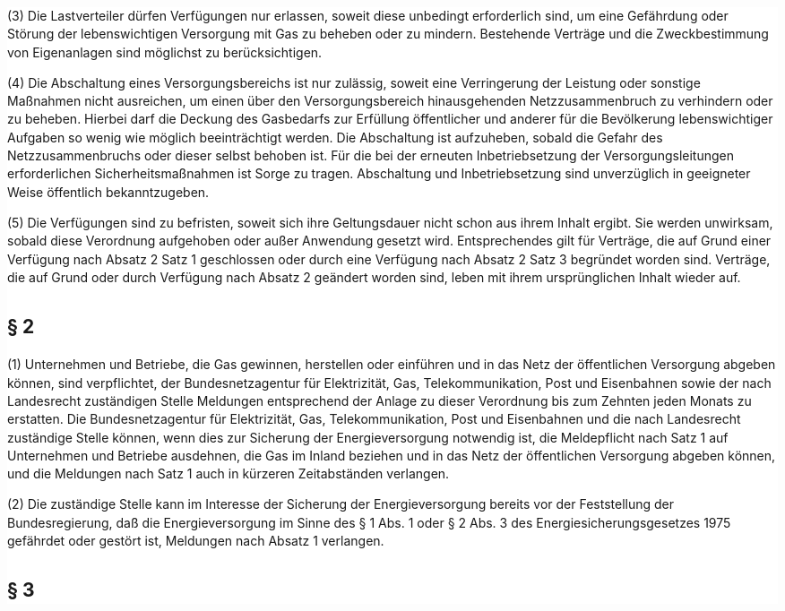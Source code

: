 (3) Die Lastverteiler dürfen Verfügungen nur erlassen, soweit diese
unbedingt erforderlich sind, um eine Gefährdung oder Störung der
lebenswichtigen Versorgung mit Gas zu beheben oder zu mindern.
Bestehende Verträge und die Zweckbestimmung von Eigenanlagen sind
möglichst zu berücksichtigen.

(4) Die Abschaltung eines Versorgungsbereichs ist nur zulässig, soweit
eine Verringerung der Leistung oder sonstige Maßnahmen nicht
ausreichen, um einen über den Versorgungsbereich hinausgehenden
Netzzusammenbruch zu verhindern oder zu beheben. Hierbei darf die
Deckung des Gasbedarfs zur Erfüllung öffentlicher und anderer für die
Bevölkerung lebenswichtiger Aufgaben so wenig wie möglich
beeinträchtigt werden. Die Abschaltung ist aufzuheben, sobald die
Gefahr des Netzzusammenbruchs oder dieser selbst behoben ist. Für die
bei der erneuten Inbetriebsetzung der Versorgungsleitungen
erforderlichen Sicherheitsmaßnahmen ist Sorge zu tragen. Abschaltung
und Inbetriebsetzung sind unverzüglich in geeigneter Weise öffentlich
bekanntzugeben.

(5) Die Verfügungen sind zu befristen, soweit sich ihre Geltungsdauer
nicht schon aus ihrem Inhalt ergibt. Sie werden unwirksam, sobald
diese Verordnung aufgehoben oder außer Anwendung gesetzt wird.
Entsprechendes gilt für Verträge, die auf Grund einer Verfügung nach
Absatz 2 Satz 1 geschlossen oder durch eine Verfügung nach Absatz 2
Satz 3 begründet worden sind. Verträge, die auf Grund oder durch
Verfügung nach Absatz 2 geändert worden sind, leben mit ihrem
ursprünglichen Inhalt wieder auf.


## § 2

(1) Unternehmen und Betriebe, die Gas gewinnen, herstellen oder
einführen und in das Netz der öffentlichen Versorgung abgeben können,
sind verpflichtet, der Bundesnetzagentur für Elektrizität, Gas,
Telekommunikation, Post und Eisenbahnen sowie der nach Landesrecht
zuständigen Stelle Meldungen entsprechend der Anlage zu dieser
Verordnung bis zum Zehnten jeden Monats zu erstatten. Die
Bundesnetzagentur für Elektrizität, Gas, Telekommunikation, Post und
Eisenbahnen und die nach Landesrecht zuständige Stelle können, wenn
dies zur Sicherung der Energieversorgung notwendig ist, die
Meldepflicht nach Satz 1 auf Unternehmen und Betriebe ausdehnen, die
Gas im Inland beziehen und in das Netz der öffentlichen Versorgung
abgeben können, und die Meldungen nach Satz 1 auch in kürzeren
Zeitabständen verlangen.

(2) Die zuständige Stelle kann im Interesse der Sicherung der
Energieversorgung bereits vor der Feststellung der Bundesregierung,
daß die Energieversorgung im Sinne des § 1 Abs. 1 oder § 2 Abs. 3 des
Energiesicherungsgesetzes 1975 gefährdet oder gestört ist, Meldungen
nach Absatz 1 verlangen.


## § 3
